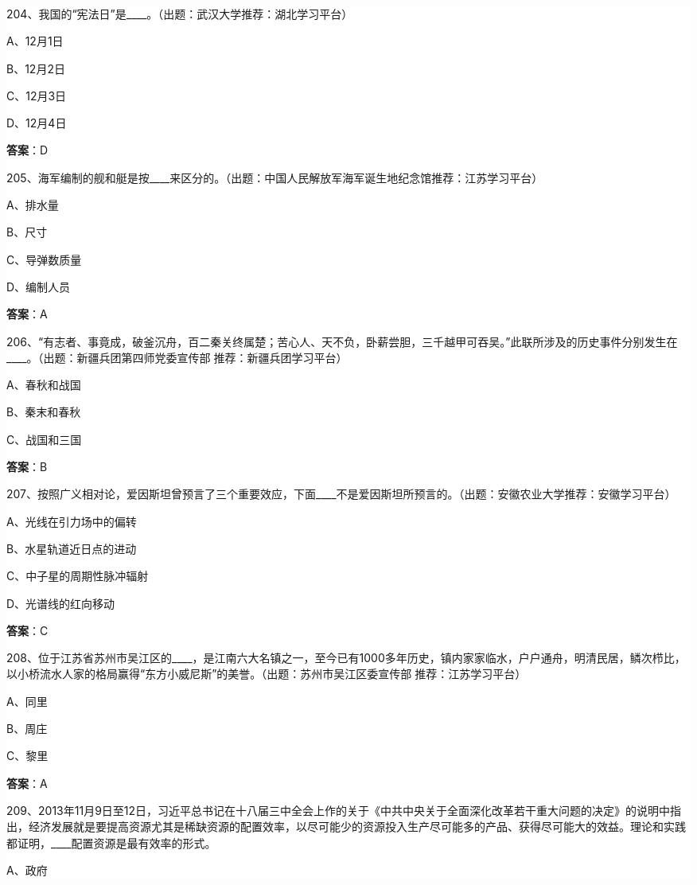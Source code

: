 204、我国的“宪法日”是____。（出题：武汉大学推荐：湖北学习平台）

A、12月1日

B、12月2日

C、12月3日

D、12月4日

**答案**：D

205、海军编制的舰和艇是按____来区分的。（出题：中国人民解放军海军诞生地纪念馆推荐：江苏学习平台）

A、排水量

B、尺寸

C、导弹数质量

D、编制人员

**答案**：A

206、“有志者、事竟成，破釜沉舟，百二秦关终属楚；苦心人、天不负，卧薪尝胆，三千越甲可吞吴。”此联所涉及的历史事件分别发生在____。（出题：新疆兵团第四师党委宣传部
推荐：新疆兵团学习平台）

A、春秋和战国

B、秦末和春秋

C、战国和三国

**答案**：B

207、按照广义相对论，爱因斯坦曾预言了三个重要效应，下面____不是爱因斯坦所预言的。（出题：安徽农业大学推荐：安徽学习平台）

A、光线在引力场中的偏转

B、水星轨道近日点的进动

C、中子星的周期性脉冲辐射

D、光谱线的红向移动

**答案**：C

208、位于江苏省苏州市吴江区的____，是江南六大名镇之一，至今已有1000多年历史，镇内家家临水，户户通舟，明清民居，鳞次栉比，以小桥流水人家的格局赢得“东方小威尼斯”的美誉。（出题：苏州市吴江区委宣传部
推荐：江苏学习平台）

A、同里

B、周庄

C、黎里

**答案**：A

209、2013年11月9日至12日，习近平总书记在十八届三中全会上作的关于《中共中央关于全面深化改革若干重大问题的决定》的说明中指出，经济发展就是要提高资源尤其是稀缺资源的配置效率，以尽可能少的资源投入生产尽可能多的产品、获得尽可能大的效益。理论和实践都证明，____配置资源是最有效率的形式。


A、政府
